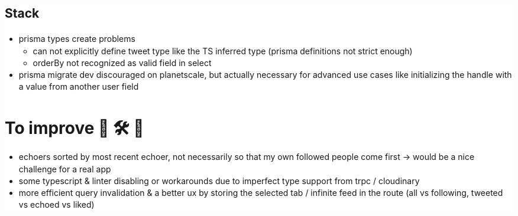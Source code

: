 ## Stack
- prisma types create problems
  - can not explicitly define tweet type like the TS inferred type (prisma definitions not strict enough) 
  - orderBy not recognized as valid field in select
- prisma migrate dev discouraged on planetscale, but actually necessary for advanced use cases like initializing the handle with a value from another user field

# To improve 🚧 🛠️ 🧨
- echoers sorted by most recent echoer, not necessarily so that my own followed people come first -> would be a nice challenge for a real app
- some typescript & linter disabling or workarounds due to imperfect type support from trpc / cloudinary
- more efficient query invalidation & a better ux by storing the selected tab / infinite feed in the route (all vs following, tweeted vs echoed vs liked)
